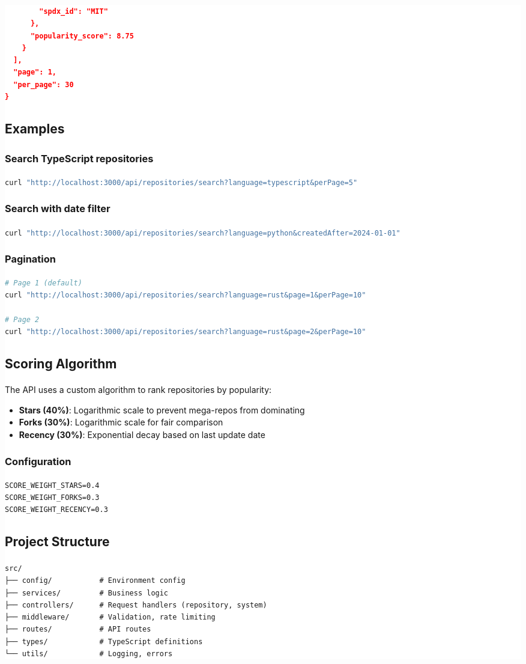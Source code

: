 ```json
        "spdx_id": "MIT"
      },
      "popularity_score": 8.75
    }
  ],
  "page": 1,
  "per_page": 30
}
```

## Examples

### Search TypeScript repositories
```bash
curl "http://localhost:3000/api/repositories/search?language=typescript&perPage=5"
```

### Search with date filter
```bash
curl "http://localhost:3000/api/repositories/search?language=python&createdAfter=2024-01-01"
```

### Pagination
```bash
# Page 1 (default)
curl "http://localhost:3000/api/repositories/search?language=rust&page=1&perPage=10"

# Page 2
curl "http://localhost:3000/api/repositories/search?language=rust&page=2&perPage=10"
```

## Scoring Algorithm

The API uses a custom algorithm to rank repositories by popularity:

- **Stars (40%)**: Logarithmic scale to prevent mega-repos from dominating
- **Forks (30%)**: Logarithmic scale for fair comparison  
- **Recency (30%)**: Exponential decay based on last update date

### Configuration
```env
SCORE_WEIGHT_STARS=0.4
SCORE_WEIGHT_FORKS=0.3
SCORE_WEIGHT_RECENCY=0.3
```

## Project Structure

```
src/
├── config/           # Environment config
├── services/         # Business logic
├── controllers/      # Request handlers (repository, system)
├── middleware/       # Validation, rate limiting
├── routes/           # API routes
├── types/            # TypeScript definitions
└── utils/            # Logging, errors
```
